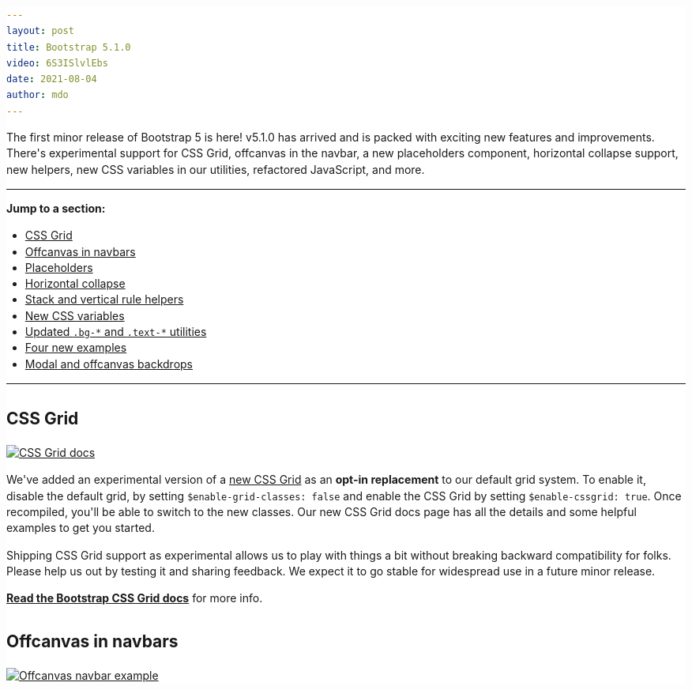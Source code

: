 ```yaml
---
layout: post
title: Bootstrap 5.1.0
video: 6S3ISlvlEbs
date: 2021-08-04
author: mdo
---
```


The first minor release of Bootstrap 5 is here! v5.1.0 has arrived and is packed with exciting new features and improvements. There's experimental support for CSS Grid, offcanvas in the navbar, a new placeholders component, horizontal collapse support, new helpers, new CSS variables in our utilities, refactored JavaScript, and more.

<hr class="my-4">

**Jump to a section:**

- [CSS Grid](#css-grid)
- [Offcanvas in navbars](#offcanvas-in-navbars)
- [Placeholders](#placeholders)
- [Horizontal collapse](#horizontal-collapse)
- [Stack and vertical rule helpers](#stack-and-vertical-rule-helpers)
- [New CSS variables](#new-css-variables)
- [Updated `.bg-*` and `.text-*` utilities](#updated-bg--and-text--utilities)
- [Four new examples](#four-new-examples)
- [Modal and offcanvas backdrops](#modal-and-offcanvas-backdrops)

<hr class="my-4">

## CSS Grid

<a href="https://getbootstrap.com/docs/5.1/layout/css-grid/">
  <img src="/assets/img/2021/08/bootstrap-css-grid-docs.png" alt="CSS Grid docs" class="border">
</a>

We've added an experimental version of a [new CSS Grid](https://getbootstrap.com/docs/5.1/layout/css-grid/) as an **opt-in replacement** to our default grid system. To enable it, disable the default grid, by setting `$enable-grid-classes: false` and enable the CSS Grid by setting `$enable-cssgrid: true`. Once recompiled, you'll be able to switch to the new classes. Our new CSS Grid docs page has all the details and some helpful examples to get you started.

Shipping CSS Grid support as experimental allows us to play with things a bit without breaking backward compatibility for folks. Please help us out by testing it and sharing feedback. We expect it to go stable for widespread use in a future minor release.

**[Read the Bootstrap CSS Grid docs](https://getbootstrap.com/docs/5.1/layout/css-grid/)** for more info.

## Offcanvas in navbars

<a href="https://getbootstrap.com/docs/5.1/components/navbar/#offcanvas">
  <img src="/assets/img/2021/08/bootstrap-navbar-offcanvas.png" alt="Offcanvas navbar example" class="border">
</a>
